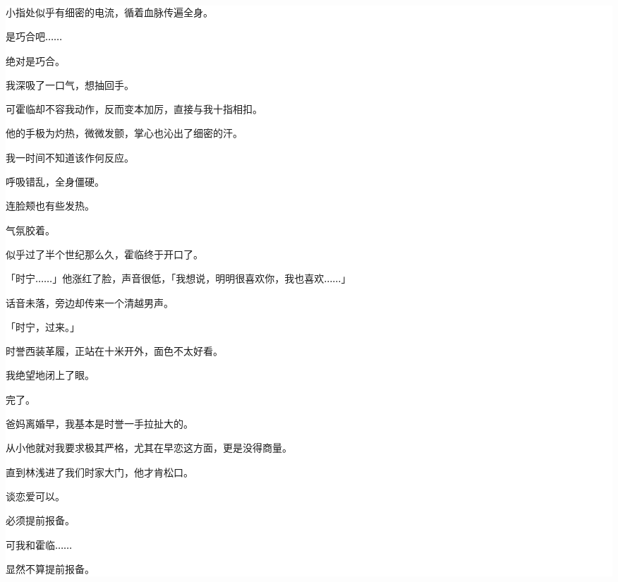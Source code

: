 
小指处似乎有细密的电流，循着血脉传遍全身。


是巧合吧……


绝对是巧合。


我深吸了一口气，想抽回手。


可霍临却不容我动作，反而变本加厉，直接与我十指相扣。


他的手极为灼热，微微发颤，掌心也沁出了细密的汗。


我一时间不知道该作何反应。


呼吸错乱，全身僵硬。


连脸颊也有些发热。


气氛胶着。


似乎过了半个世纪那么久，霍临终于开口了。


「时宁……」他涨红了脸，声音很低，「我想说，明明很喜欢你，我也喜欢……」


话音未落，旁边却传来一个清越男声。


「时宁，过来。」



时誉西装革履，正站在十米开外，面色不太好看。


我绝望地闭上了眼。


完了。


爸妈离婚早，我基本是时誉一手拉扯大的。


从小他就对我要求极其严格，尤其在早恋这方面，更是没得商量。


直到林浅进了我们时家大门，他才肯松口。


谈恋爱可以。


必须提前报备。


可我和霍临……


显然不算提前报备。
